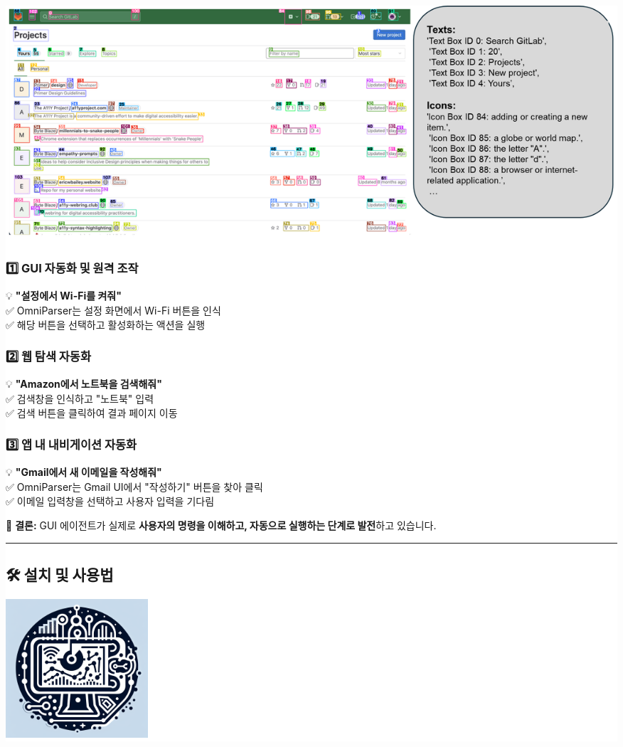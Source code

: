 ![1](/assets/img/post_img/omniparser/3.png)



### 1️⃣ GUI 자동화 및 원격 조작
💡 **"설정에서 Wi-Fi를 켜줘"**  
✅ OmniParser는 설정 화면에서 Wi-Fi 버튼을 인식  
✅ 해당 버튼을 선택하고 활성화하는 액션을 실행  


### 2️⃣ 웹 탐색 자동화
💡 **"Amazon에서 노트북을 검색해줘"**  
✅ 검색창을 인식하고 "노트북" 입력  
✅ 검색 버튼을 클릭하여 결과 페이지 이동  

### 3️⃣ 앱 내 내비게이션 자동화
💡 **"Gmail에서 새 이메일을 작성해줘"**  
✅ OmniParser는 Gmail UI에서 "작성하기" 버튼을 찾아 클릭  
✅ 이메일 입력창을 선택하고 사용자 입력을 기다림  

📌 **결론:** GUI 에이전트가 실제로 **사용자의 명령을 이해하고, 자동으로 실행하는 단계로 발전**하고 있습니다.

---

## 🛠️ 설치 및 사용법  



![1](/assets/img/post_img/omniparser/logo.png)

